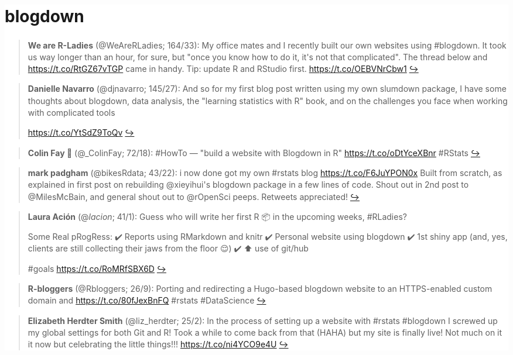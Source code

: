 


# blogdown

> **We are R-Ladies** (@WeAreRLadies; 164/33): My office mates and I recently built our own websites using #blogdown. It took us way longer than an hour, for sure, but "once you know how to do it, it's not that complicated". The thread below and https://t.co/RtGZ67vTGP came in handy. Tip: update R and RStudio first. https://t.co/OEBVNrCbw1  [&#8618;](https://twitter.com/xieyihui/status/1128250986101968896)




> **Danielle Navarro** (@djnavarro; 145/27): And so for my first blog post written using my own slumdown package, I have some thoughts about blogdown, data analysis, the "learning statistics with R" book, and on the challenges you face when working with complicated tools
> >
> https://t.co/YtSdZ9ToQv  [&#8618;](https://twitter.com/xieyihui/status/1127730989772369920)




> **Colin Fay 🤘** (@_ColinFay; 72/18): #HowTo — "build a website with Blogdown in R" 
> https://t.co/oDtYceXBnr
> #RStats  [&#8618;](https://twitter.com/xieyihui/status/1128281359666094081)




> **mark padgham** (@bikesRdata; 43/22): i now done got my own #rstats blog https://t.co/F6JuYPON0x Built from scratch, as explained in first post on rebuilding @xieyihui's blogdown package in a few lines of code. Shout out in 2nd post to @MilesMcBain, and general shout out to @rOpenSci peeps. Retweets appreciated!  [&#8618;](https://twitter.com/xieyihui/status/1126832987482533888)




> **Laura Ación** (@_lacion_; 41/1): Guess who will write her first R 📦 in the upcoming weeks, #RLadies?
> >
> Some Real pRogRess:
> ✔️ Reports using RMarkdown and knitr
> ✔️ Personal website using blogdown
> ✔️ 1st shiny app (and, yes, clients are still collecting their jaws from the floor 😌)
> ✔️ ⬆️ use of git/hub
> >
> #goals https://t.co/RoMRfSBX6D  [&#8618;](https://twitter.com/xieyihui/status/1126787855366467584)




> **R-bloggers** (@Rbloggers; 26/9): Porting and redirecting a Hugo-based blogdown website to an HTTPS-enabled custom domain and https://t.co/80fJexBnFQ #rstats #DataScience  [&#8618;](https://twitter.com/xieyihui/status/1127277285197926401)




> **Elizabeth Herdter Smith** (@liz_herdter; 25/2): In the process of setting up a website with #rstats #blogdown I screwed up my global settings for both Git and R! Took a while to come back from that (HAHA) but my site is finally live! Not much on it it now but celebrating the little things!!! https://t.co/ni4YCO9e4U  [&#8618;](https://twitter.com/xieyihui/status/1126479501079216128)
